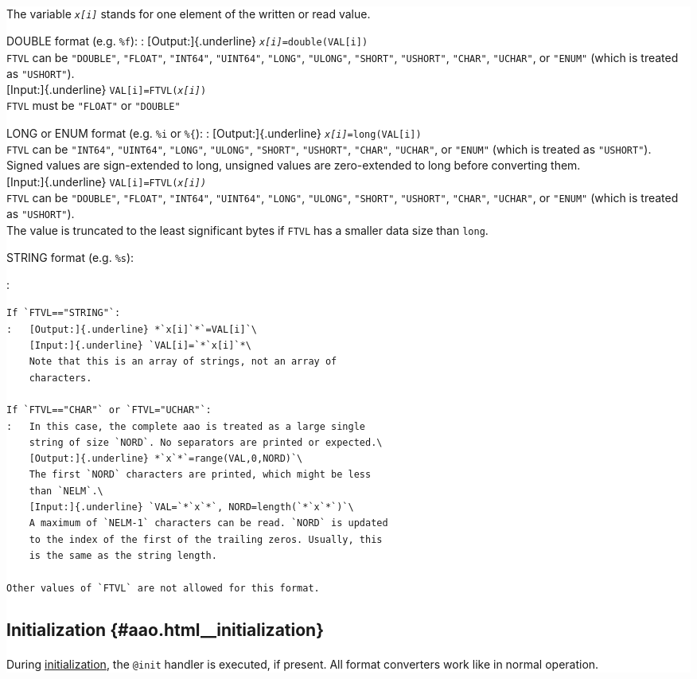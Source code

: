The variable *`x[i]`* stands for one element of the written or read
value.

DOUBLE format (e.g. `%f`):
:   [Output:]{.underline} *`x[i]`*`=double(VAL[i])`\
    `FTVL` can be `"DOUBLE"`, `"FLOAT"`, `"INT64"`, `"UINT64"`,
    `"LONG"`, `"ULONG"`, `"SHORT"`, `"USHORT"`, `"CHAR"`, `"UCHAR"`, or
    `"ENUM"` (which is treated as `"USHORT"`).\
    [Input:]{.underline} `VAL[i]=FTVL(`*`x[i]`*`)`\
    `FTVL` must be `"FLOAT"` or `"DOUBLE"`

LONG or ENUM format (e.g. `%i` or `%{`):
:   [Output:]{.underline} *`x[i]`*`=long(VAL[i])`\
    `FTVL` can be `"INT64"`, `"UINT64"`, `"LONG"`, `"ULONG"`, `"SHORT"`,
    `"USHORT"`, `"CHAR"`, `"UCHAR"`, or `"ENUM"` (which is treated as
    `"USHORT"`).\
    Signed values are sign-extended to long, unsigned values are
    zero-extended to long before converting them.\
    [Input:]{.underline} `VAL[i]=FTVL(`*`x[i])`*\
    `FTVL` can be `"DOUBLE"`, `"FLOAT"`, `"INT64"`, `"UINT64"`,
    `"LONG"`, `"ULONG"`, `"SHORT"`, `"USHORT"`, `"CHAR"`, `"UCHAR"`, or
    `"ENUM"` (which is treated as `"USHORT"`).\
    The value is truncated to the least significant bytes if `FTVL` has
    a smaller data size than `long`.

STRING format (e.g. `%s`):

:   

    If `FTVL=="STRING"`:
    :   [Output:]{.underline} *`x[i]`*`=VAL[i]`\
        [Input:]{.underline} `VAL[i]=`*`x[i]`*\
        Note that this is an array of strings, not an array of
        characters.

    If `FTVL=="CHAR"` or `FTVL="UCHAR"`:
    :   In this case, the complete aao is treated as a large single
        string of size `NORD`. No separators are printed or expected.\
        [Output:]{.underline} *`x`*`=range(VAL,0,NORD)`\
        The first `NORD` characters are printed, which might be less
        than `NELM`.\
        [Input:]{.underline} `VAL=`*`x`*`, NORD=length(`*`x`*`)`\
        A maximum of `NELM-1` characters can be read. `NORD` is updated
        to the index of the first of the trailing zeros. Usually, this
        is the same as the string length.

    Other values of `FTVL` are not allowed for this format.

## Initialization {#aao.html__initialization}

During [initialization](#processing.html__init), the `@init` handler is
executed, if present. All format converters work like in normal
operation.
